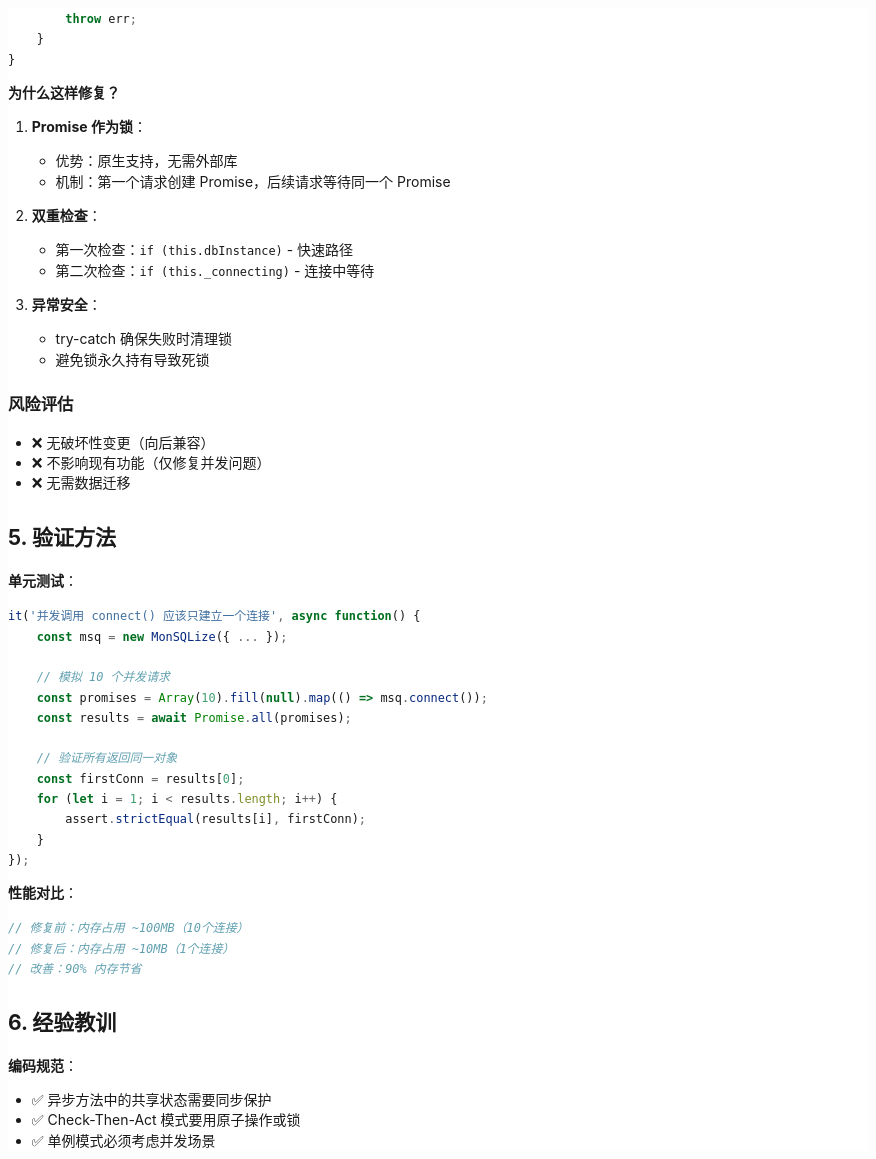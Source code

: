 ```javascript
        throw err;
    }
}
```

**为什么这样修复？**

1. **Promise 作为锁**：
   - 优势：原生支持，无需外部库
   - 机制：第一个请求创建 Promise，后续请求等待同一个 Promise

2. **双重检查**：
   - 第一次检查：`if (this.dbInstance)` - 快速路径
   - 第二次检查：`if (this._connecting)` - 连接中等待

3. **异常安全**：
   - try-catch 确保失败时清理锁
   - 避免锁永久持有导致死锁

### 风险评估
- ❌ 无破坏性变更（向后兼容）
- ❌ 不影响现有功能（仅修复并发问题）
- ❌ 无需数据迁移

## 5. 验证方法

**单元测试**：
```javascript
it('并发调用 connect() 应该只建立一个连接', async function() {
    const msq = new MonSQLize({ ... });
    
    // 模拟 10 个并发请求
    const promises = Array(10).fill(null).map(() => msq.connect());
    const results = await Promise.all(promises);
    
    // 验证所有返回同一对象
    const firstConn = results[0];
    for (let i = 1; i < results.length; i++) {
        assert.strictEqual(results[i], firstConn);
    }
});
```

**性能对比**：
```javascript
// 修复前：内存占用 ~100MB（10个连接）
// 修复后：内存占用 ~10MB（1个连接）
// 改善：90% 内存节省
```

## 6. 经验教训

**编码规范**：
- ✅ 异步方法中的共享状态需要同步保护
- ✅ Check-Then-Act 模式要用原子操作或锁
- ✅ 单例模式必须考虑并发场景
